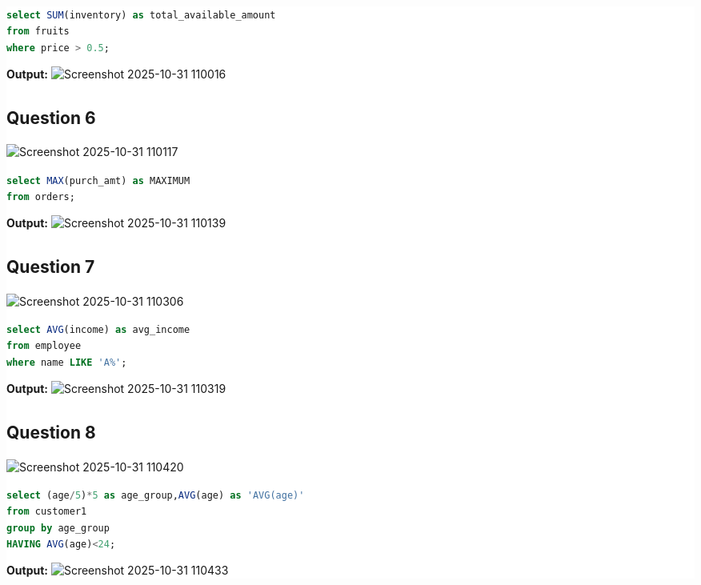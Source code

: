 
```sql
select SUM(inventory) as total_available_amount
from fruits
where price > 0.5;
```

**Output:**
<img width="1212" height="397" alt="Screenshot 2025-10-31 110016" src="https://github.com/user-attachments/assets/a1563907-a9f3-44ea-8bdb-7fd420bd5435" />



**Question 6**
---
<img width="1187" height="522" alt="Screenshot 2025-10-31 110117" src="https://github.com/user-attachments/assets/95730407-4cd9-4737-ad6f-2d614fd0ac6f" />


```sql
select MAX(purch_amt) as MAXIMUM
from orders;
```

**Output:**
<img width="1219" height="392" alt="Screenshot 2025-10-31 110139" src="https://github.com/user-attachments/assets/7006c704-c1d1-41bc-b337-e16b4f1e5e63" />



**Question 7**
---
<img width="1165" height="484" alt="Screenshot 2025-10-31 110306" src="https://github.com/user-attachments/assets/3cda1fa4-2914-48e4-9c35-9f291bbd1b36" />


```sql
select AVG(income) as avg_income
from employee
where name LIKE 'A%';
```

**Output:**
<img width="1224" height="390" alt="Screenshot 2025-10-31 110319" src="https://github.com/user-attachments/assets/a64acd36-5b40-46be-83d4-d2c548114664" />



**Question 8**
---
<img width="1218" height="477" alt="Screenshot 2025-10-31 110420" src="https://github.com/user-attachments/assets/3ca11ad2-a8ff-43ee-bd75-81d7002d0f0a" />


```sql
select (age/5)*5 as age_group,AVG(age) as 'AVG(age)'
from customer1
group by age_group
HAVING AVG(age)<24;
```

**Output:**
<img width="1219" height="388" alt="Screenshot 2025-10-31 110433" src="https://github.com/user-attachments/assets/cf66fa0b-b0e6-4666-a77e-fa989da06625" />
